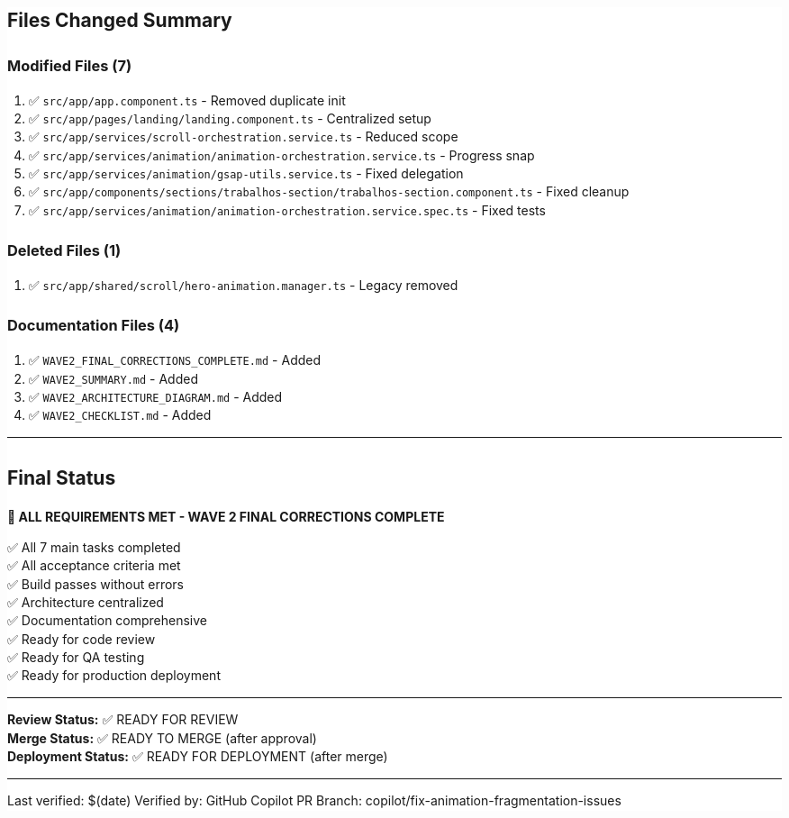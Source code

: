 ## Files Changed Summary

### Modified Files (7)
1. ✅ `src/app/app.component.ts` - Removed duplicate init
2. ✅ `src/app/pages/landing/landing.component.ts` - Centralized setup
3. ✅ `src/app/services/scroll-orchestration.service.ts` - Reduced scope
4. ✅ `src/app/services/animation/animation-orchestration.service.ts` - Progress snap
5. ✅ `src/app/services/animation/gsap-utils.service.ts` - Fixed delegation
6. ✅ `src/app/components/sections/trabalhos-section/trabalhos-section.component.ts` - Fixed cleanup
7. ✅ `src/app/services/animation/animation-orchestration.service.spec.ts` - Fixed tests

### Deleted Files (1)
1. ✅ `src/app/shared/scroll/hero-animation.manager.ts` - Legacy removed

### Documentation Files (4)
1. ✅ `WAVE2_FINAL_CORRECTIONS_COMPLETE.md` - Added
2. ✅ `WAVE2_SUMMARY.md` - Added
3. ✅ `WAVE2_ARCHITECTURE_DIAGRAM.md` - Added
4. ✅ `WAVE2_CHECKLIST.md` - Added

---

## Final Status

**🎉 ALL REQUIREMENTS MET - WAVE 2 FINAL CORRECTIONS COMPLETE**

✅ All 7 main tasks completed  
✅ All acceptance criteria met  
✅ Build passes without errors  
✅ Architecture centralized  
✅ Documentation comprehensive  
✅ Ready for code review  
✅ Ready for QA testing  
✅ Ready for production deployment  

---

**Review Status:** ✅ READY FOR REVIEW  
**Merge Status:** ✅ READY TO MERGE (after approval)  
**Deployment Status:** ✅ READY FOR DEPLOYMENT (after merge)

---

Last verified: $(date)
Verified by: GitHub Copilot
PR Branch: copilot/fix-animation-fragmentation-issues
